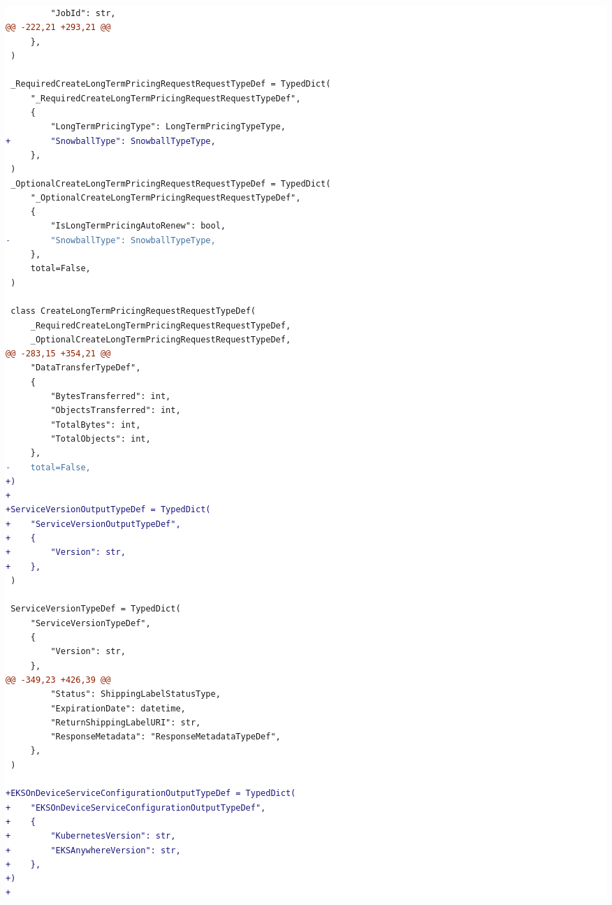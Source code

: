 ```diff
         "JobId": str,
@@ -222,21 +293,21 @@
     },
 )
 
 _RequiredCreateLongTermPricingRequestRequestTypeDef = TypedDict(
     "_RequiredCreateLongTermPricingRequestRequestTypeDef",
     {
         "LongTermPricingType": LongTermPricingTypeType,
+        "SnowballType": SnowballTypeType,
     },
 )
 _OptionalCreateLongTermPricingRequestRequestTypeDef = TypedDict(
     "_OptionalCreateLongTermPricingRequestRequestTypeDef",
     {
         "IsLongTermPricingAutoRenew": bool,
-        "SnowballType": SnowballTypeType,
     },
     total=False,
 )
 
 class CreateLongTermPricingRequestRequestTypeDef(
     _RequiredCreateLongTermPricingRequestRequestTypeDef,
     _OptionalCreateLongTermPricingRequestRequestTypeDef,
@@ -283,15 +354,21 @@
     "DataTransferTypeDef",
     {
         "BytesTransferred": int,
         "ObjectsTransferred": int,
         "TotalBytes": int,
         "TotalObjects": int,
     },
-    total=False,
+)
+
+ServiceVersionOutputTypeDef = TypedDict(
+    "ServiceVersionOutputTypeDef",
+    {
+        "Version": str,
+    },
 )
 
 ServiceVersionTypeDef = TypedDict(
     "ServiceVersionTypeDef",
     {
         "Version": str,
     },
@@ -349,23 +426,39 @@
         "Status": ShippingLabelStatusType,
         "ExpirationDate": datetime,
         "ReturnShippingLabelURI": str,
         "ResponseMetadata": "ResponseMetadataTypeDef",
     },
 )
 
+EKSOnDeviceServiceConfigurationOutputTypeDef = TypedDict(
+    "EKSOnDeviceServiceConfigurationOutputTypeDef",
+    {
+        "KubernetesVersion": str,
+        "EKSAnywhereVersion": str,
+    },
+)
+
```